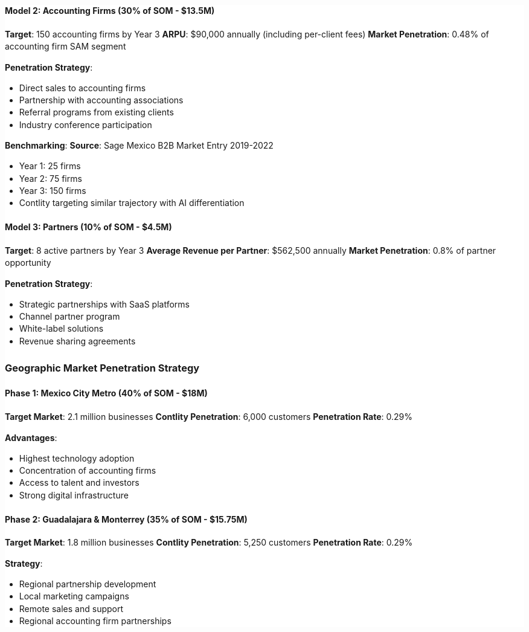 #### Model 2: Accounting Firms (30% of SOM - $13.5M)
**Target**: 150 accounting firms by Year 3
**ARPU**: $90,000 annually (including per-client fees)
**Market Penetration**: 0.48% of accounting firm SAM segment

**Penetration Strategy**:
- Direct sales to accounting firms
- Partnership with accounting associations
- Referral programs from existing clients
- Industry conference participation

**Benchmarking**:
**Source**: Sage Mexico B2B Market Entry 2019-2022
- Year 1: 25 firms
- Year 2: 75 firms
- Year 3: 150 firms
- Contlity targeting similar trajectory with AI differentiation

#### Model 3: Partners (10% of SOM - $4.5M)
**Target**: 8 active partners by Year 3
**Average Revenue per Partner**: $562,500 annually
**Market Penetration**: 0.8% of partner opportunity

**Penetration Strategy**:
- Strategic partnerships with SaaS platforms
- Channel partner program
- White-label solutions
- Revenue sharing agreements

### Geographic Market Penetration Strategy

#### Phase 1: Mexico City Metro (40% of SOM - $18M)
**Target Market**: 2.1 million businesses
**Contlity Penetration**: 6,000 customers
**Penetration Rate**: 0.29%

**Advantages**:
- Highest technology adoption
- Concentration of accounting firms
- Access to talent and investors
- Strong digital infrastructure

#### Phase 2: Guadalajara & Monterrey (35% of SOM - $15.75M)
**Target Market**: 1.8 million businesses
**Contlity Penetration**: 5,250 customers
**Penetration Rate**: 0.29%

**Strategy**:
- Regional partnership development
- Local marketing campaigns
- Remote sales and support
- Regional accounting firm partnerships
